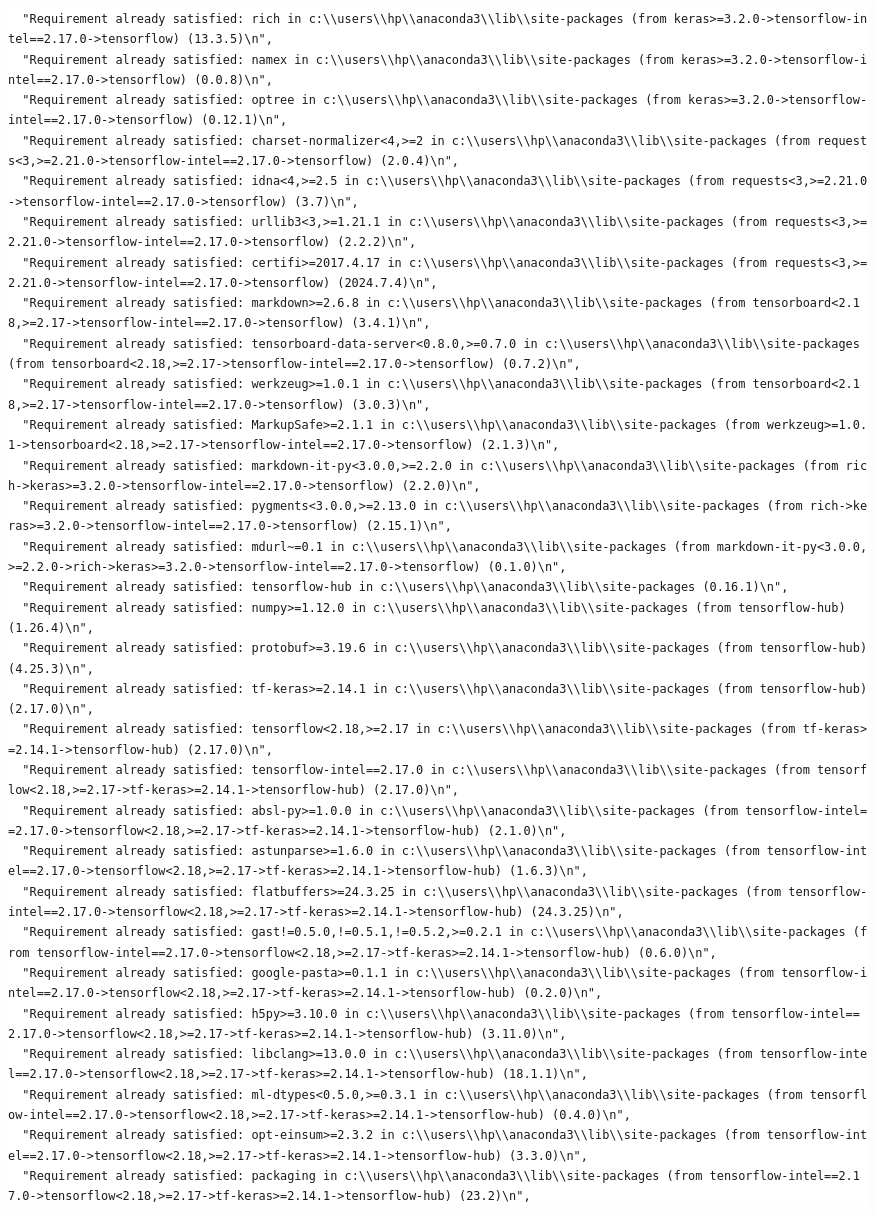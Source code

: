       "Requirement already satisfied: rich in c:\\users\\hp\\anaconda3\\lib\\site-packages (from keras>=3.2.0->tensorflow-intel==2.17.0->tensorflow) (13.3.5)\n",
      "Requirement already satisfied: namex in c:\\users\\hp\\anaconda3\\lib\\site-packages (from keras>=3.2.0->tensorflow-intel==2.17.0->tensorflow) (0.0.8)\n",
      "Requirement already satisfied: optree in c:\\users\\hp\\anaconda3\\lib\\site-packages (from keras>=3.2.0->tensorflow-intel==2.17.0->tensorflow) (0.12.1)\n",
      "Requirement already satisfied: charset-normalizer<4,>=2 in c:\\users\\hp\\anaconda3\\lib\\site-packages (from requests<3,>=2.21.0->tensorflow-intel==2.17.0->tensorflow) (2.0.4)\n",
      "Requirement already satisfied: idna<4,>=2.5 in c:\\users\\hp\\anaconda3\\lib\\site-packages (from requests<3,>=2.21.0->tensorflow-intel==2.17.0->tensorflow) (3.7)\n",
      "Requirement already satisfied: urllib3<3,>=1.21.1 in c:\\users\\hp\\anaconda3\\lib\\site-packages (from requests<3,>=2.21.0->tensorflow-intel==2.17.0->tensorflow) (2.2.2)\n",
      "Requirement already satisfied: certifi>=2017.4.17 in c:\\users\\hp\\anaconda3\\lib\\site-packages (from requests<3,>=2.21.0->tensorflow-intel==2.17.0->tensorflow) (2024.7.4)\n",
      "Requirement already satisfied: markdown>=2.6.8 in c:\\users\\hp\\anaconda3\\lib\\site-packages (from tensorboard<2.18,>=2.17->tensorflow-intel==2.17.0->tensorflow) (3.4.1)\n",
      "Requirement already satisfied: tensorboard-data-server<0.8.0,>=0.7.0 in c:\\users\\hp\\anaconda3\\lib\\site-packages (from tensorboard<2.18,>=2.17->tensorflow-intel==2.17.0->tensorflow) (0.7.2)\n",
      "Requirement already satisfied: werkzeug>=1.0.1 in c:\\users\\hp\\anaconda3\\lib\\site-packages (from tensorboard<2.18,>=2.17->tensorflow-intel==2.17.0->tensorflow) (3.0.3)\n",
      "Requirement already satisfied: MarkupSafe>=2.1.1 in c:\\users\\hp\\anaconda3\\lib\\site-packages (from werkzeug>=1.0.1->tensorboard<2.18,>=2.17->tensorflow-intel==2.17.0->tensorflow) (2.1.3)\n",
      "Requirement already satisfied: markdown-it-py<3.0.0,>=2.2.0 in c:\\users\\hp\\anaconda3\\lib\\site-packages (from rich->keras>=3.2.0->tensorflow-intel==2.17.0->tensorflow) (2.2.0)\n",
      "Requirement already satisfied: pygments<3.0.0,>=2.13.0 in c:\\users\\hp\\anaconda3\\lib\\site-packages (from rich->keras>=3.2.0->tensorflow-intel==2.17.0->tensorflow) (2.15.1)\n",
      "Requirement already satisfied: mdurl~=0.1 in c:\\users\\hp\\anaconda3\\lib\\site-packages (from markdown-it-py<3.0.0,>=2.2.0->rich->keras>=3.2.0->tensorflow-intel==2.17.0->tensorflow) (0.1.0)\n",
      "Requirement already satisfied: tensorflow-hub in c:\\users\\hp\\anaconda3\\lib\\site-packages (0.16.1)\n",
      "Requirement already satisfied: numpy>=1.12.0 in c:\\users\\hp\\anaconda3\\lib\\site-packages (from tensorflow-hub) (1.26.4)\n",
      "Requirement already satisfied: protobuf>=3.19.6 in c:\\users\\hp\\anaconda3\\lib\\site-packages (from tensorflow-hub) (4.25.3)\n",
      "Requirement already satisfied: tf-keras>=2.14.1 in c:\\users\\hp\\anaconda3\\lib\\site-packages (from tensorflow-hub) (2.17.0)\n",
      "Requirement already satisfied: tensorflow<2.18,>=2.17 in c:\\users\\hp\\anaconda3\\lib\\site-packages (from tf-keras>=2.14.1->tensorflow-hub) (2.17.0)\n",
      "Requirement already satisfied: tensorflow-intel==2.17.0 in c:\\users\\hp\\anaconda3\\lib\\site-packages (from tensorflow<2.18,>=2.17->tf-keras>=2.14.1->tensorflow-hub) (2.17.0)\n",
      "Requirement already satisfied: absl-py>=1.0.0 in c:\\users\\hp\\anaconda3\\lib\\site-packages (from tensorflow-intel==2.17.0->tensorflow<2.18,>=2.17->tf-keras>=2.14.1->tensorflow-hub) (2.1.0)\n",
      "Requirement already satisfied: astunparse>=1.6.0 in c:\\users\\hp\\anaconda3\\lib\\site-packages (from tensorflow-intel==2.17.0->tensorflow<2.18,>=2.17->tf-keras>=2.14.1->tensorflow-hub) (1.6.3)\n",
      "Requirement already satisfied: flatbuffers>=24.3.25 in c:\\users\\hp\\anaconda3\\lib\\site-packages (from tensorflow-intel==2.17.0->tensorflow<2.18,>=2.17->tf-keras>=2.14.1->tensorflow-hub) (24.3.25)\n",
      "Requirement already satisfied: gast!=0.5.0,!=0.5.1,!=0.5.2,>=0.2.1 in c:\\users\\hp\\anaconda3\\lib\\site-packages (from tensorflow-intel==2.17.0->tensorflow<2.18,>=2.17->tf-keras>=2.14.1->tensorflow-hub) (0.6.0)\n",
      "Requirement already satisfied: google-pasta>=0.1.1 in c:\\users\\hp\\anaconda3\\lib\\site-packages (from tensorflow-intel==2.17.0->tensorflow<2.18,>=2.17->tf-keras>=2.14.1->tensorflow-hub) (0.2.0)\n",
      "Requirement already satisfied: h5py>=3.10.0 in c:\\users\\hp\\anaconda3\\lib\\site-packages (from tensorflow-intel==2.17.0->tensorflow<2.18,>=2.17->tf-keras>=2.14.1->tensorflow-hub) (3.11.0)\n",
      "Requirement already satisfied: libclang>=13.0.0 in c:\\users\\hp\\anaconda3\\lib\\site-packages (from tensorflow-intel==2.17.0->tensorflow<2.18,>=2.17->tf-keras>=2.14.1->tensorflow-hub) (18.1.1)\n",
      "Requirement already satisfied: ml-dtypes<0.5.0,>=0.3.1 in c:\\users\\hp\\anaconda3\\lib\\site-packages (from tensorflow-intel==2.17.0->tensorflow<2.18,>=2.17->tf-keras>=2.14.1->tensorflow-hub) (0.4.0)\n",
      "Requirement already satisfied: opt-einsum>=2.3.2 in c:\\users\\hp\\anaconda3\\lib\\site-packages (from tensorflow-intel==2.17.0->tensorflow<2.18,>=2.17->tf-keras>=2.14.1->tensorflow-hub) (3.3.0)\n",
      "Requirement already satisfied: packaging in c:\\users\\hp\\anaconda3\\lib\\site-packages (from tensorflow-intel==2.17.0->tensorflow<2.18,>=2.17->tf-keras>=2.14.1->tensorflow-hub) (23.2)\n",